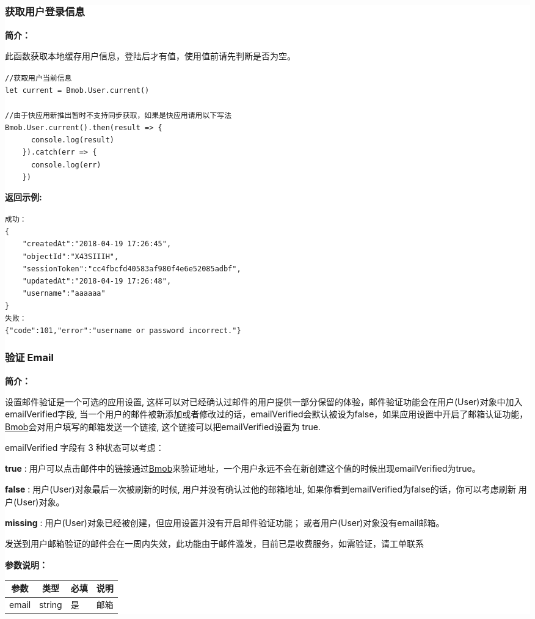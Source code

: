 ### 获取用户登录信息

**简介：**

此函数获取本地缓存用户信息，登陆后才有值，使用值前请先判断是否为空。

```
//获取用户当前信息
let current = Bmob.User.current()

//由于快应用新推出暂时不支持同步获取，如果是快应用请用以下写法
Bmob.User.current().then(result => {
      console.log(result)
    }).catch(err => {
      console.log(err)
    })
```

**返回示例:**

```
成功：
{
    "createdAt":"2018-04-19 17:26:45",
    "objectId":"X43SIIIH",
    "sessionToken":"cc4fbcfd40583af980f4e6e52085adbf",
    "updatedAt":"2018-04-19 17:26:48",
    "username":"aaaaaa"
}
失败：
{"code":101,"error":"username or password incorrect."}

```



### 验证 Email

**简介：**

设置邮件验证是一个可选的应用设置, 这样可以对已经确认过邮件的用户提供一部分保留的体验，邮件验证功能会在用户(User)对象中加入emailVerified字段, 当一个用户的邮件被新添加或者修改过的话，emailVerified会默认被设为false，如果应用设置中开启了邮箱认证功能，[Bmob](http://www.bmobapp.com/)会对用户填写的邮箱发送一个链接, 这个链接可以把emailVerified设置为 true.

emailVerified 字段有 3 种状态可以考虑：

**true** : 用户可以点击邮件中的链接通过[Bmob](http://www.bmobapp.com/)来验证地址，一个用户永远不会在新创建这个值的时候出现emailVerified为true。

**false** : 用户(User)对象最后一次被刷新的时候, 用户并没有确认过他的邮箱地址, 如果你看到emailVerified为false的话，你可以考虑刷新 用户(User)对象。

**missing** : 用户(User)对象已经被创建，但应用设置并没有开启邮件验证功能； 或者用户(User)对象没有email邮箱。

发送到用户邮箱验证的邮件会在一周内失效，此功能由于邮件滥发，目前已是收费服务，如需验证，请工单联系

 **参数说明：**

| 参数  | 类型   | 必填 | 说明 |
| ----- | ------ | ---- | ---- |
| email | string | 是   | 邮箱 |
